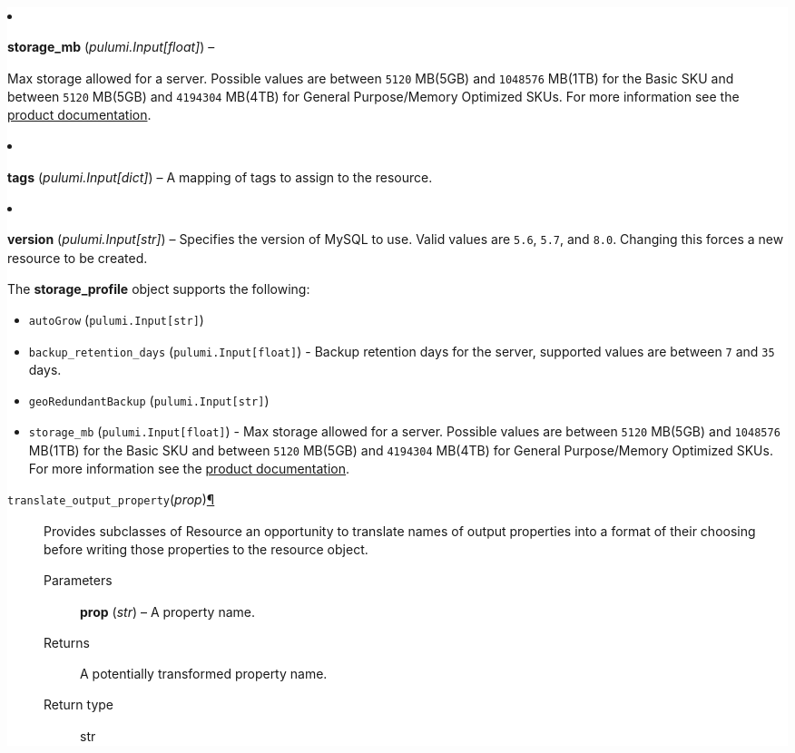 <li><p><strong>storage_mb</strong> (<em>pulumi.Input</em><em>[</em><em>float</em><em>]</em>) – <p>Max storage allowed for a server. Possible values are between <code class="docutils literal notranslate"><span class="pre">5120</span></code> MB(5GB) and <code class="docutils literal notranslate"><span class="pre">1048576</span></code> MB(1TB) for the Basic SKU and between <code class="docutils literal notranslate"><span class="pre">5120</span></code> MB(5GB) and <code class="docutils literal notranslate"><span class="pre">4194304</span></code> MB(4TB) for General Purpose/Memory Optimized SKUs. For more information see the <a class="reference external" href="https://docs.microsoft.com/en-us/rest/api/mysql/servers/create#StorageProfile">product documentation</a>.</p>
</p></li>
<li><p><strong>tags</strong> (<em>pulumi.Input</em><em>[</em><em>dict</em><em>]</em>) – A mapping of tags to assign to the resource.</p></li>
<li><p><strong>version</strong> (<em>pulumi.Input</em><em>[</em><em>str</em><em>]</em>) – Specifies the version of MySQL to use. Valid values are <code class="docutils literal notranslate"><span class="pre">5.6</span></code>, <code class="docutils literal notranslate"><span class="pre">5.7</span></code>, and <code class="docutils literal notranslate"><span class="pre">8.0</span></code>. Changing this forces a new resource to be created.</p></li>
</ul>
</dd>
</dl>
<p>The <strong>storage_profile</strong> object supports the following:</p>
<ul class="simple">
<li><p><code class="docutils literal notranslate"><span class="pre">autoGrow</span></code> (<code class="docutils literal notranslate"><span class="pre">pulumi.Input[str]</span></code>)</p></li>
<li><p><code class="docutils literal notranslate"><span class="pre">backup_retention_days</span></code> (<code class="docutils literal notranslate"><span class="pre">pulumi.Input[float]</span></code>) - Backup retention days for the server, supported values are between <code class="docutils literal notranslate"><span class="pre">7</span></code> and <code class="docutils literal notranslate"><span class="pre">35</span></code> days.</p></li>
<li><p><code class="docutils literal notranslate"><span class="pre">geoRedundantBackup</span></code> (<code class="docutils literal notranslate"><span class="pre">pulumi.Input[str]</span></code>)</p></li>
<li><p><code class="docutils literal notranslate"><span class="pre">storage_mb</span></code> (<code class="docutils literal notranslate"><span class="pre">pulumi.Input[float]</span></code>) - Max storage allowed for a server. Possible values are between <code class="docutils literal notranslate"><span class="pre">5120</span></code> MB(5GB) and <code class="docutils literal notranslate"><span class="pre">1048576</span></code> MB(1TB) for the Basic SKU and between <code class="docutils literal notranslate"><span class="pre">5120</span></code> MB(5GB) and <code class="docutils literal notranslate"><span class="pre">4194304</span></code> MB(4TB) for General Purpose/Memory Optimized SKUs. For more information see the <a class="reference external" href="https://docs.microsoft.com/en-us/rest/api/mysql/servers/create#StorageProfile">product documentation</a>.</p></li>
</ul>
</dd></dl>

<dl class="py method">
<dt id="pulumi_azure.mysql.Server.translate_output_property">
<code class="sig-name descname">translate_output_property</code><span class="sig-paren">(</span><em class="sig-param"><span class="n">prop</span></em><span class="sig-paren">)</span><a class="headerlink" href="#pulumi_azure.mysql.Server.translate_output_property" title="Permalink to this definition">¶</a></dt>
<dd><p>Provides subclasses of Resource an opportunity to translate names of output properties
into a format of their choosing before writing those properties to the resource object.</p>
<dl class="field-list simple">
<dt class="field-odd">Parameters</dt>
<dd class="field-odd"><p><strong>prop</strong> (<em>str</em>) – A property name.</p>
</dd>
<dt class="field-even">Returns</dt>
<dd class="field-even"><p>A potentially transformed property name.</p>
</dd>
<dt class="field-odd">Return type</dt>
<dd class="field-odd"><p>str</p>
</dd>
</dl>
</dd></dl>
